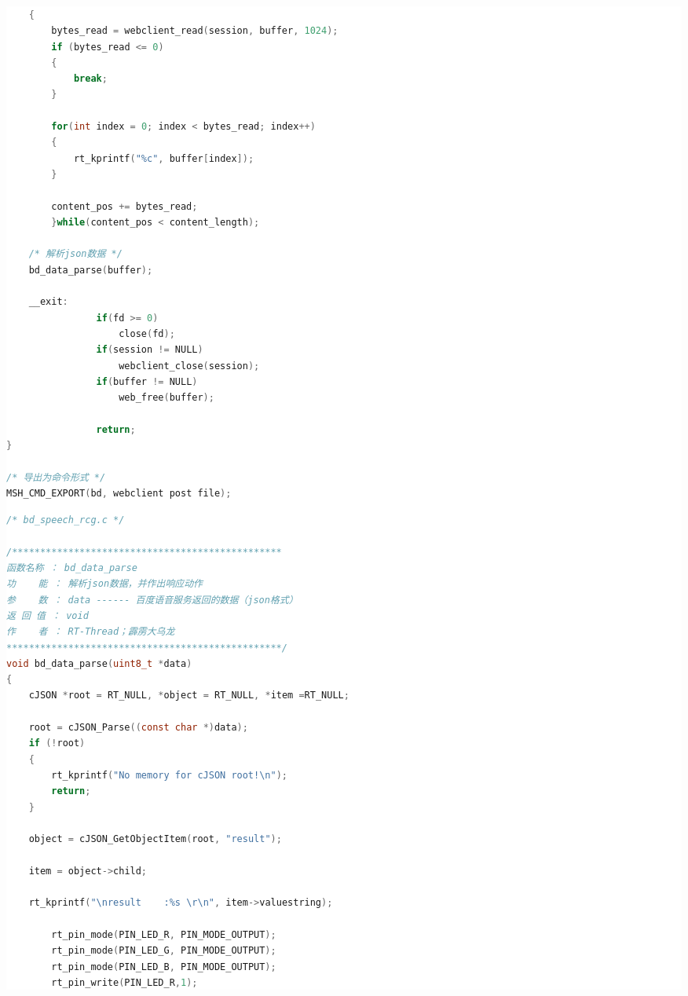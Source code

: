 ```C
    {
    	bytes_read = webclient_read(session, buffer, 1024);
        if (bytes_read <= 0)
        {
            break;
        }

    	for(int index = 0; index < bytes_read; index++)
    	{
    		rt_kprintf("%c", buffer[index]);
    	}

        content_pos += bytes_read;
    	}while(content_pos < content_length);	

	/* 解析json数据 */
	bd_data_parse(buffer);
	
	__exit:
    			if(fd >= 0)
    				close(fd);
    			if(session != NULL)
    				webclient_close(session);
    			if(buffer != NULL)
    				web_free(buffer);
                    
    			return;
}

/* 导出为命令形式 */
MSH_CMD_EXPORT(bd, webclient post file);
```

```C
/* bd_speech_rcg.c */

/************************************************
函数名称 ： bd_data_parse
功    能 ： 解析json数据，并作出响应动作
参    数 ： data ------ 百度语音服务返回的数据（json格式）
返 回 值 ： void
作    者 ： RT-Thread；霹雳大乌龙
*************************************************/
void bd_data_parse(uint8_t *data)
{
    cJSON *root = RT_NULL, *object = RT_NULL, *item =RT_NULL;

    root = cJSON_Parse((const char *)data);
    if (!root)
    {
        rt_kprintf("No memory for cJSON root!\n");
        return;
    }
		
    object = cJSON_GetObjectItem(root, "result");

    item = object->child;

    rt_kprintf("\nresult	:%s \r\n", item->valuestring);
		
		rt_pin_mode(PIN_LED_R, PIN_MODE_OUTPUT);
		rt_pin_mode(PIN_LED_G, PIN_MODE_OUTPUT);
		rt_pin_mode(PIN_LED_B, PIN_MODE_OUTPUT);
		rt_pin_write(PIN_LED_R,1);
```